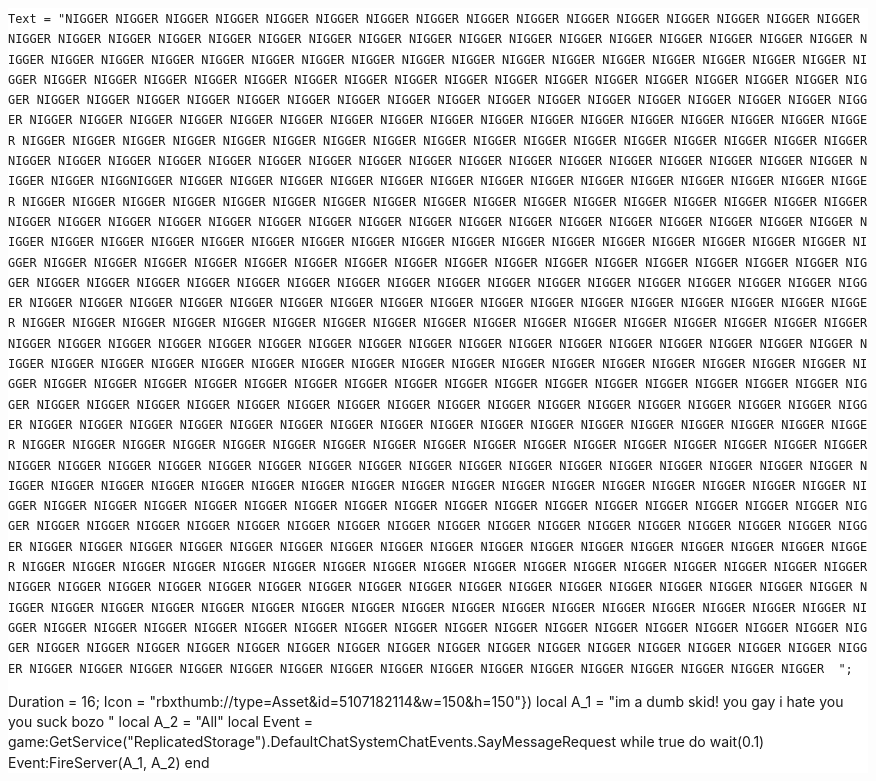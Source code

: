 	Text = "NIGGER NIGGER NIGGER NIGGER NIGGER NIGGER NIGGER NIGGER NIGGER NIGGER NIGGER NIGGER NIGGER NIGGER NIGGER NIGGER NIGGER NIGGER NIGGER NIGGER NIGGER NIGGER NIGGER NIGGER NIGGER NIGGER NIGGER NIGGER NIGGER NIGGER NIGGER NIGGER NIGGER NIGGER NIGGER NIGGER NIGGER NIGGER NIGGER NIGGER NIGGER NIGGER NIGGER NIGGER NIGGER NIGGER NIGGER NIGGER NIGGER NIGGER NIGGER NIGGER NIGGER NIGGER NIGGER NIGGER NIGGER NIGGER NIGGER NIGGER NIGGER NIGGER NIGGER NIGGER NIGGER NIGGER NIGGER NIGGER NIGGER NIGGER NIGGER NIGGER NIGGER NIGGER NIGGER NIGGER NIGGER NIGGER NIGGER NIGGER NIGGER NIGGER NIGGER NIGGER NIGGER NIGGER NIGGER NIGGER NIGGER NIGGER NIGGER NIGGER NIGGER NIGGER NIGGER NIGGER NIGGER NIGGER NIGGER NIGGER NIGGER NIGGER NIGGER NIGGER NIGGER NIGGER NIGGER NIGGER NIGGER NIGGER NIGGER NIGGER NIGGER NIGGER NIGGER NIGGER NIGGER NIGGER NIGGER NIGGER NIGGER NIGGER NIGGER NIGGER NIGGER NIGGER NIGGER NIGGER NIGGER NIGGER NIGGER NIGGER NIGGER NIGGER NIGGER NIGGER NIGGER NIGGER NIGGNIGGER NIGGER NIGGER NIGGER NIGGER NIGGER NIGGER NIGGER NIGGER NIGGER NIGGER NIGGER NIGGER NIGGER NIGGER NIGGER NIGGER NIGGER NIGGER NIGGER NIGGER NIGGER NIGGER NIGGER NIGGER NIGGER NIGGER NIGGER NIGGER NIGGER NIGGER NIGGER NIGGER NIGGER NIGGER NIGGER NIGGER NIGGER NIGGER NIGGER NIGGER NIGGER NIGGER NIGGER NIGGER NIGGER NIGGER NIGGER NIGGER NIGGER NIGGER NIGGER NIGGER NIGGER NIGGER NIGGER NIGGER NIGGER NIGGER NIGGER NIGGER NIGGER NIGGER NIGGER NIGGER NIGGER NIGGER NIGGER NIGGER NIGGER NIGGER NIGGER NIGGER NIGGER NIGGER NIGGER NIGGER NIGGER NIGGER NIGGER NIGGER NIGGER NIGGER NIGGER NIGGER NIGGER NIGGER NIGGER NIGGER NIGGER NIGGER NIGGER NIGGER NIGGER NIGGER NIGGER NIGGER NIGGER NIGGER NIGGER NIGGER NIGGER NIGGER NIGGER NIGGER NIGGER NIGGER NIGGER NIGGER NIGGER NIGGER NIGGER NIGGER NIGGER NIGGER NIGGER NIGGER NIGGER NIGGER NIGGER NIGGER NIGGER NIGGER NIGGER NIGGER NIGGER NIGGER NIGGER NIGGER NIGGER NIGGER NIGGER NIGGER NIGGER NIGGER NIGGER NIGGER NIGGER NIGGER NIGGER NIGGER NIGGER NIGGER NIGGER NIGGER NIGGER NIGGER NIGGER NIGGER NIGGER NIGGER NIGGER NIGGER NIGGER NIGGER NIGGER NIGGER NIGGER NIGGER NIGGER NIGGER NIGGER NIGGER NIGGER NIGGER NIGGER NIGGER NIGGER NIGGER NIGGER NIGGER NIGGER NIGGER NIGGER NIGGER NIGGER NIGGER NIGGER NIGGER NIGGER NIGGER NIGGER NIGGER NIGGER NIGGER NIGGER NIGGER NIGGER NIGGER NIGGER NIGGER NIGGER NIGGER NIGGER NIGGER NIGGER NIGGER NIGGER NIGGER NIGGER NIGGER NIGGER NIGGER NIGGER NIGGER NIGGER NIGGER NIGGER NIGGER NIGGER NIGGER NIGGER NIGGER NIGGER NIGGER NIGGER NIGGER NIGGER NIGGER NIGGER NIGGER NIGGER NIGGER NIGGER NIGGER NIGGER NIGGER NIGGER NIGGER NIGGER NIGGER NIGGER NIGGER NIGGER NIGGER NIGGER NIGGER NIGGER NIGGER NIGGER NIGGER NIGGER NIGGER NIGGER NIGGER NIGGER NIGGER NIGGER NIGGER NIGGER NIGGER NIGGER NIGGER NIGGER NIGGER NIGGER NIGGER NIGGER NIGGER NIGGER NIGGER NIGGER NIGGER NIGGER NIGGER NIGGER NIGGER NIGGER NIGGER NIGGER NIGGER NIGGER NIGGER NIGGER NIGGER NIGGER NIGGER NIGGER NIGGER NIGGER NIGGER NIGGER NIGGER NIGGER NIGGER NIGGER NIGGER NIGGER NIGGER NIGGER NIGGER NIGGER NIGGER NIGGER NIGGER NIGGER NIGGER NIGGER NIGGER NIGGER NIGGER NIGGER NIGGER NIGGER NIGGER NIGGER NIGGER NIGGER NIGGER NIGGER NIGGER NIGGER NIGGER NIGGER NIGGER NIGGER NIGGER NIGGER NIGGER NIGGER NIGGER NIGGER NIGGER NIGGER NIGGER NIGGER NIGGER NIGGER NIGGER NIGGER NIGGER NIGGER NIGGER NIGGER NIGGER NIGGER NIGGER NIGGER NIGGER NIGGER NIGGER NIGGER NIGGER NIGGER NIGGER NIGGER NIGGER NIGGER NIGGER NIGGER NIGGER NIGGER NIGGER NIGGER NIGGER NIGGER NIGGER NIGGER NIGGER NIGGER NIGGER NIGGER NIGGER NIGGER NIGGER NIGGER NIGGER NIGGER NIGGER NIGGER NIGGER NIGGER NIGGER NIGGER NIGGER NIGGER NIGGER NIGGER NIGGER NIGGER NIGGER NIGGER NIGGER NIGGER NIGGER NIGGER NIGGER NIGGER NIGGER NIGGER NIGGER NIGGER NIGGER NIGGER NIGGER NIGGER NIGGER NIGGER NIGGER NIGGER NIGGER NIGGER NIGGER NIGGER NIGGER NIGGER NIGGER NIGGER NIGGER NIGGER NIGGER NIGGER NIGGER NIGGER NIGGER NIGGER NIGGER NIGGER NIGGER NIGGER NIGGER NIGGER NIGGER NIGGER NIGGER NIGGER  ";
Duration = 16;	Icon = "rbxthumb://type=Asset&id=5107182114&w=150&h=150"})
local A_1 = "im a dumb skid! you gay i hate you you suck bozo "
local A_2 = "All"
local Event = game:GetService("ReplicatedStorage").DefaultChatSystemChatEvents.SayMessageRequest
while true do
wait(0.1)
Event:FireServer(A_1, A_2)
end
